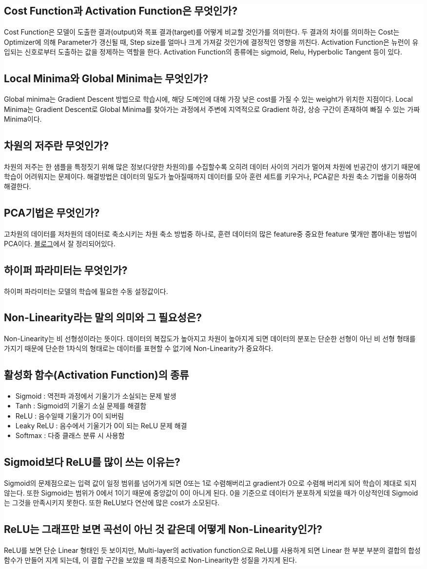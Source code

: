 ## Cost Function과 Activation Function은 무엇인가?

Cost Function은 모델이 도출한 결과(output)와 목표 결과(target)를 어떻게 비교할 것인가를 의미한다. 두 결과의 차이를 의미하는 Cost는 Optimizer에 의해 Parameter가 갱신될 때, Step size를 얼마나 크게 가져갈 것인가에 결정적인 영향을 끼친다. Activation Function은 뉴런이 유입되는 신호로부터 도출하는 값을 정제하는 역할을 한다. Activation Function의 종류에는 sigmoid, Relu, Hyperbolic Tangent 등이 있다.

## Local Minima와 Global Minima는 무엇인가?

Global minima는 Gradient Descent 방법으로 학습시에, 해당 도메인에 대해 가장 낮은 cost를 가질 수 있는 weight가 위치한 지점이다. Local Minima는 Gradient Descent로 Global Minima를 찾아가는 과정에서 주변에 지역적으로 Gradient 하강, 상승 구간이 존재하여 빠질 수 있는 가짜 Minima이다.

## 차원의 저주란 무엇인가?

차원의 저주는 한 샘플을 특정짓기 위해 많은 정보(다양한 차원의)를 수집할수록 오히려 데이터 사이의 거리가 멀어져 차원에 빈공간이 생기기 때문에 학습이 어려워지는 문제이다. 해결방법은 데이터의 밀도가 높아질때까지 데이터를 모아 훈련 세트를 키우거나, PCA같은 차원 축소 기법을 이용하여 해결한다.

## PCA기법은 무엇인가?

고차원의 데이터를 저차원의 데이터로 축소시키는 차원 축소 방법중 하나로, 훈련 데이터의 많은 feature중 중요한 feature 몇개만 뽑아내는 방법이 PCA이다. [블로그](https://bkshin.tistory.com/entry/%EB%A8%B8%EC%8B%A0%EB%9F%AC%EB%8B%9D-9-PCA-Principal-Components-Analysis)에서 잘 정리되어있다.

## 하이퍼 파라미터는 무엇인가?

하이퍼 파라미터는 모델의 학습에 필요한 수동 설정값이다.

## Non-Linearity라는 말의 의미와 그 필요성은?

Non-Linearity는 비 선형성이라는 뜻이다. 데이터의 복잡도가 높아지고 차원이 높아지게 되면 데이터의 분포는 단순한 선형이 아닌 비 선형 형태를 가지기 때문에 단순한 1차식의 형태로는 데이터를 표현할 수 없기에 Non-Linearity가 중요하다.

## 활성화 함수(Activation Function)의 종류

- Sigmoid : 역전파 과정에서 기울기가 소실되는 문제 발생
- Tanh : Sigmoid의 기울기 소실 문제를 해결함
- ReLU : 음수일때 기울기가 0이 되버림
- Leaky ReLU : 음수에서 기울기가 0이 되는 ReLU 문제 해결
- Softmax : 다중 클래스 분류 시 사용함

## Sigmoid보다 ReLU를 많이 쓰는 이유는?

Sigmoid의 문제점으로는 입력 값이 일정 범위를 넘어가게 되면 0또는 1로 수렴해버리고 gradient가 0으로 수렴해 버리게 되어 학습이 제대로 되지 않는다. 또한 Sigmoid는 범위가 0에서 1이기 때문에 중앙값이 0이 아니게 된다. 0을 기준으로 데이터가 분포하게 되었을 때가 이상적인데 Sigmoid는 그것을 만족시키지 못한다. 또한 ReLU보다 연산에 많은 cost가 소모된다.

## ReLU는 그래프만 보면 곡선이 아닌 것 같은데 어떻게 Non-Linearity인가?

ReLU를 보면 단순 Linear 형태인 듯 보이지만, Multi-layer의 activation function으로 ReLU를 사용하게 되면 Linear 한 부분 부분의 결합의 합성 함수가 만들어 지게 되는데, 이 결합 구간을 보았을 때 최종적으로 Non-Linearity한 성질을 가지게 된다.
